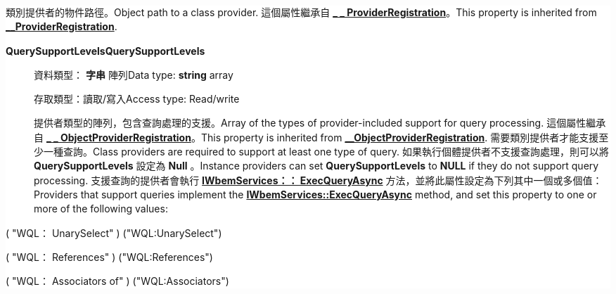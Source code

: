 <span data-ttu-id="ff552-139">類別提供者的物件路徑。</span><span class="sxs-lookup"><span data-stu-id="ff552-139">Object path to a class provider.</span></span> <span data-ttu-id="ff552-140">這個屬性繼承自 [**\_ \_ ProviderRegistration**](--providerregistration.md)。</span><span class="sxs-lookup"><span data-stu-id="ff552-140">This property is inherited from [**\_\_ProviderRegistration**](--providerregistration.md).</span></span>

</dd> <dt>

<span data-ttu-id="ff552-141">**QuerySupportLevels**</span><span class="sxs-lookup"><span data-stu-id="ff552-141">**QuerySupportLevels**</span></span>
</dt> <dd> <dl> <dt>

<span data-ttu-id="ff552-142">資料類型： **字串** 陣列</span><span class="sxs-lookup"><span data-stu-id="ff552-142">Data type: **string** array</span></span>
</dt> <dt>

<span data-ttu-id="ff552-143">存取類型：讀取/寫入</span><span class="sxs-lookup"><span data-stu-id="ff552-143">Access type: Read/write</span></span>
</dt> </dl>

<span data-ttu-id="ff552-144">提供者類型的陣列，包含查詢處理的支援。</span><span class="sxs-lookup"><span data-stu-id="ff552-144">Array of the types of provider-included support for query processing.</span></span> <span data-ttu-id="ff552-145">這個屬性繼承自 [**\_ \_ ObjectProviderRegistration**](--objectproviderregistration.md)。</span><span class="sxs-lookup"><span data-stu-id="ff552-145">This property is inherited from [**\_\_ObjectProviderRegistration**](--objectproviderregistration.md).</span></span> <span data-ttu-id="ff552-146">需要類別提供者才能支援至少一種查詢。</span><span class="sxs-lookup"><span data-stu-id="ff552-146">Class providers are required to support at least one type of query.</span></span> <span data-ttu-id="ff552-147">如果執行個體提供者不支援查詢處理，則可以將 **QuerySupportLevels** 設定為 **Null** 。</span><span class="sxs-lookup"><span data-stu-id="ff552-147">Instance providers can set **QuerySupportLevels** to **NULL** if they do not support query processing.</span></span> <span data-ttu-id="ff552-148">支援查詢的提供者會執行 [**IWbemServices：： ExecQueryAsync**](/windows/desktop/api/WbemCli/nf-wbemcli-iwbemservices-execqueryasync) 方法，並將此屬性設定為下列其中一個或多個值：</span><span class="sxs-lookup"><span data-stu-id="ff552-148">Providers that support queries implement the [**IWbemServices::ExecQueryAsync**](/windows/desktop/api/WbemCli/nf-wbemcli-iwbemservices-execqueryasync) method, and set this property to one or more of the following values:</span></span>

<dt>



 <span data-ttu-id="ff552-149"> ( "WQL： UnarySelect" ) </span><span class="sxs-lookup"><span data-stu-id="ff552-149">("WQL:UnarySelect")</span></span>


</dt> <dd></dd> <dt>



 <span data-ttu-id="ff552-150"> ( "WQL： References" ) </span><span class="sxs-lookup"><span data-stu-id="ff552-150">("WQL:References")</span></span>


</dt> <dd></dd> <dt>



 <span data-ttu-id="ff552-151"> ( "WQL： Associators of" ) </span><span class="sxs-lookup"><span data-stu-id="ff552-151">("WQL:Associators")</span></span>


</dt> <dd></dd> <dt>

